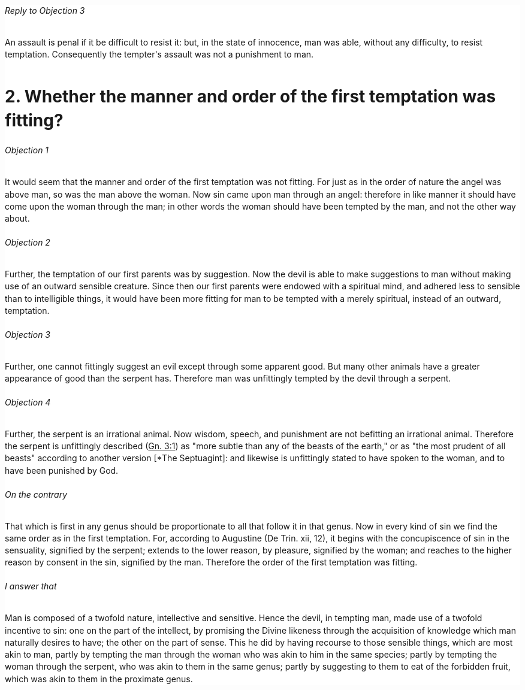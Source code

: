 ###### Reply to Objection 3
An assault is penal if it be difficult to resist it: but, in the state of innocence, man was able, without any difficulty, to resist temptation. Consequently the tempter's assault was not a punishment to man.  




# 2. Whether the manner and order of the first temptation was fitting? 

###### Objection 1
It would seem that the manner and order of the first temptation was not fitting. For just as in the order of nature the angel was above man, so was the man above the woman. Now sin came upon man through an angel: therefore in like manner it should have come upon the woman through the man; in other words the woman should have been tempted by the man, and not the other way about.  

###### Objection 2
Further, the temptation of our first parents was by suggestion. Now the devil is able to make suggestions to man without making use of an outward sensible creature. Since then our first parents were endowed with a spiritual mind, and adhered less to sensible than to intelligible things, it would have been more fitting for man to be tempted with a merely spiritual, instead of an outward, temptation.  

###### Objection 3
Further, one cannot fittingly suggest an evil except through some apparent good. But many other animals have a greater appearance of good than the serpent has. Therefore man was unfittingly tempted by the devil through a serpent.  

###### Objection 4
Further, the serpent is an irrational animal. Now wisdom, speech, and punishment are not befitting an irrational animal. Therefore the serpent is unfittingly described ([Gn. 3:1](http://bible.gospelcom.net/bible?Gn++3:1)) as "more subtle than any of the beasts of the earth," or as "the most prudent of all beasts" according to another version \[\*The Septuagint\]: and likewise is unfittingly stated to have spoken to the woman, and to have been punished by God.  

###### On the contrary
That which is first in any genus should be proportionate to all that follow it in that genus. Now in every kind of sin we find the same order as in the first temptation. For, according to Augustine (De Trin. xii, 12), it begins with the concupiscence of sin in the sensuality, signified by the serpent; extends to the lower reason, by pleasure, signified by the woman; and reaches to the higher reason by consent in the sin, signified by the man. Therefore the order of the first temptation was fitting.  

###### I answer that
Man is composed of a twofold nature, intellective and sensitive. Hence the devil, in tempting man, made use of a twofold incentive to sin: one on the part of the intellect, by promising the Divine likeness through the acquisition of knowledge which man naturally desires to have; the other on the part of sense. This he did by having recourse to those sensible things, which are most akin to man, partly by tempting the man through the woman who was akin to him in the same species; partly by tempting the woman through the serpent, who was akin to them in the same genus; partly by suggesting to them to eat of the forbidden fruit, which was akin to them in the proximate genus.  
